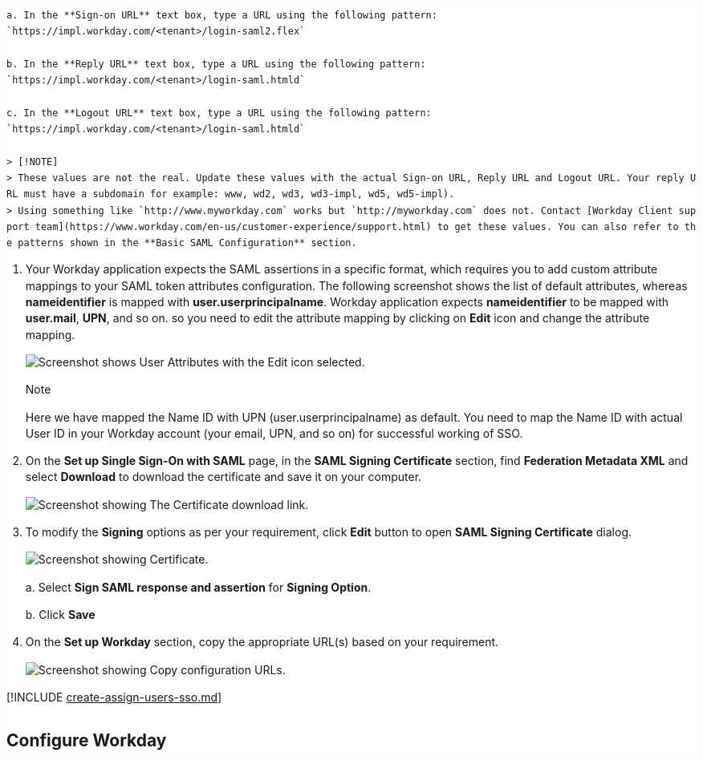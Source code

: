 	a. In the **Sign-on URL** text box, type a URL using the following pattern:
    `https://impl.workday.com/<tenant>/login-saml2.flex`

	b. In the **Reply URL** text box, type a URL using the following pattern:
    `https://impl.workday.com/<tenant>/login-saml.htmld`

    c. In the **Logout URL** text box, type a URL using the following pattern:
    `https://impl.workday.com/<tenant>/login-saml.htmld`

	> [!NOTE]
	> These values are not the real. Update these values with the actual Sign-on URL, Reply URL and Logout URL. Your reply URL must have a subdomain for example: www, wd2, wd3, wd3-impl, wd5, wd5-impl).
    > Using something like `http://www.myworkday.com` works but `http://myworkday.com` does not. Contact [Workday Client support team](https://www.workday.com/en-us/customer-experience/support.html) to get these values. You can also refer to the patterns shown in the **Basic SAML Configuration** section.

1. Your Workday application expects the SAML assertions in a specific format, which requires you to add custom attribute mappings to your SAML token attributes configuration. The following screenshot shows the list of default attributes, whereas **nameidentifier** is mapped with **user.userprincipalname**. Workday application expects **nameidentifier** to be mapped with **user.mail**, **UPN**, and so on. so you need to edit the attribute mapping by clicking on **Edit** icon and change the attribute mapping.

	![Screenshot shows User Attributes with the Edit icon selected.](common/edit-attribute.png)

	> [!NOTE]
    > Here we have mapped the Name ID with UPN (user.userprincipalname) as default. You need to map the Name ID with actual User ID in your Workday account (your email, UPN, and so on) for successful working of SSO.

1. On the **Set up Single Sign-On with SAML** page, in the **SAML Signing Certificate** section, find **Federation Metadata XML** and select **Download** to download the certificate and save it on your computer.

   ![Screenshot showing The Certificate download link.](common/metadataxml.png)

1. To modify the **Signing** options as per your requirement, click **Edit** button to open **SAML Signing Certificate** dialog.

	![Screenshot showing Certificate.](common/edit-certificate.png) 

	a. Select **Sign SAML response and assertion** for **Signing Option**.

	b. Click **Save**

1. On the **Set up Workday** section, copy the appropriate URL(s) based on your requirement.

   ![Screenshot showing Copy configuration URLs.](common/copy-configuration-urls.png)

<a name='create-an-azure-ad-test-user'></a>

[!INCLUDE [create-assign-users-sso.md](~/identity/saas-apps/includes/create-assign-users-sso.md)]

## Configure Workday
